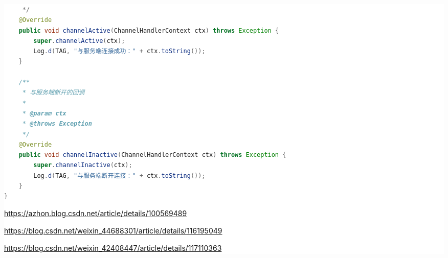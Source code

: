   ```java
       */
      @Override
      public void channelActive(ChannelHandlerContext ctx) throws Exception {
          super.channelActive(ctx);
          Log.d(TAG, "与服务端连接成功：" + ctx.toString());
      }
  
      /**
       * 与服务端断开的回调
       *
       * @param ctx
       * @throws Exception
       */
      @Override
      public void channelInactive(ChannelHandlerContext ctx) throws Exception {
          super.channelInactive(ctx);
          Log.d(TAG, "与服务端断开连接：" + ctx.toString());
      }
  }
  ```

  





https://azhon.blog.csdn.net/article/details/100569489

https://blog.csdn.net/weixin_44688301/article/details/116195049

https://blog.csdn.net/weixin_42408447/article/details/117110363